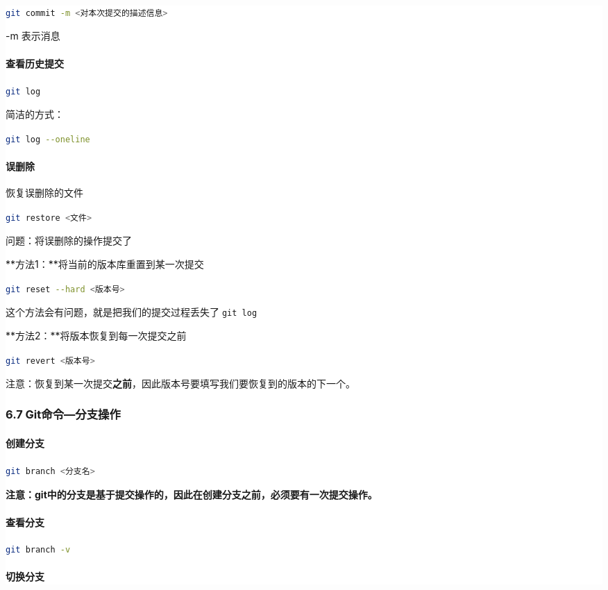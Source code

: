 ```bash
git commit -m <对本次提交的描述信息>
```

-m 表示消息

#### 查看历史提交

```bash
git log
```

简洁的方式：

```bash
git log --oneline
```

#### 误删除

恢复误删除的文件

```bash
git restore <文件>
```

问题：将误删除的操作提交了

**方法1：**将当前的版本库重置到某一次提交

```bash
git reset --hard <版本号>
```

这个方法会有问题，就是把我们的提交过程丢失了 `git log`

**方法2：**将版本恢复到每一次提交之前

```bash
git revert <版本号>
```

注意：恢复到某一次提交**之前**，因此版本号要填写我们要恢复到的版本的下一个。



### 6.7 Git命令—分支操作

#### 创建分支

```bash
git branch <分支名>
```

**注意：git中的分支是基于提交操作的，因此在创建分支之前，必须要有一次提交操作。**

#### 查看分支

```bash
git branch -v
```

#### 切换分支
